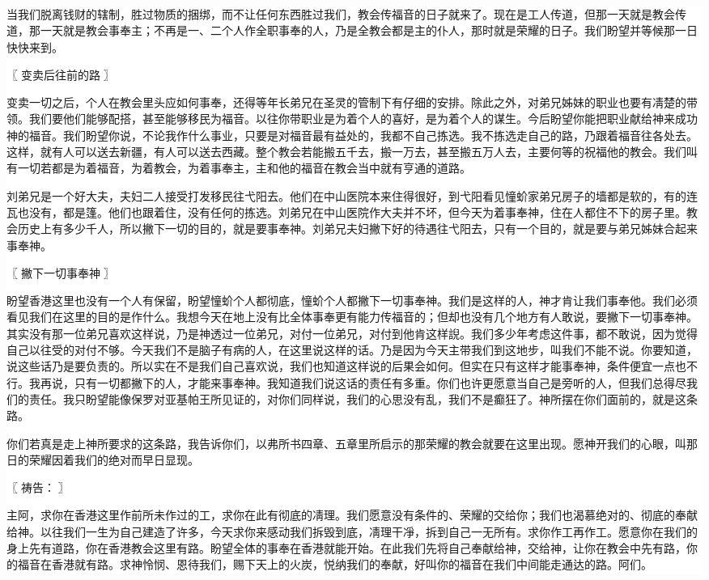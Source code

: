 当我们脱离钱财的辖制，胜过物质的捆绑，而不让任何东西胜过我们，教会传福音的日子就来了。现在是工人传道，但那一天就是教会传道，那一天就是教会事奉主；不再是一、二个人作全职事奉的人，乃是全教会都是主的仆人，那时就是荣耀的日子。我们盼望并等候那一日快快来到。



〖 变卖后往前的路 〗

变卖一切之后，个人在教会里头应如何事奉，还得等年长弟兄在圣灵的管制下有仔细的安排。除此之外，对弟兄姊妹的职业也要有凊楚的带领。我们要他们能够配搭，甚至能够移民为福音。以往你带职业是为着个人的喜好，是为着个人的谋生。今后盼望你能把职业献给神来成功神的福音。我们盼望你说，不论我作什么事业，只要是对福音最有益处的，我都不自己拣选。我不拣选走自己的路，乃跟着福音往各处去。这样，就有人可以送去新疆，有人可以送去西藏。整个教会若能搬五千去，搬一万去，甚至搬五万人去，主要何等的祝福他的教会。我们叫有一切若都是为着福音，为着教会，为着事奉主，主和他的福音在教会当中就有亨通的道路。

刘弟兄是一个好大夫，夫妇二人接受打发移民往弋阳去。他们在中山医院本来住得很好，到弋阳看见憧蚧家弟兄房子的墙都是软的，有的连瓦也没有，都是篷。他们也跟着住，没有任何的拣选。刘弟兄在中山医院作大夫并不坏，但今天为着事奉神，住在人都住不下的房子里。教会历史上有多少千人，所以撇下一切的目的，就是要事奉神。刘弟兄夫妇撇下好的待遇往弋阳去，只有一个目的，就是要与弟兄姊妹合起来事奉神。



〖 撇下一切事奉神 〗

盼望香港这里也没有一个人有保留，盼望憧蚧个人都彻底，憧蚧个人都撇下一切事奉神。我们是这样的人，神才肯让我们事奉他。我们必须看见我们在这里的目的是作什么。我想今天在地上没有比全体事奉更有能力传福音的；但却也没有几个地方有人敢说，要撇下一切事奉神。其实没有那一位弟兄喜欢这样说，乃是神透过一位弟兄，对付一位弟兄，对付到他肯这样誽。我们多少年考虑这件事，都不敢说，因为觉得自己以往受的对付不够。今天我们不是脑子有病的人，在这里说这样的话。乃是因为今天主带我们到这地步，叫我们不能不说。你要知道，说这些话乃是要负责的。所以实在不是我们自己喜欢说，我们也知道这样说的后果会如何。但实在只有这样才能事奉神，条件便宜一点也不行。我再说，只有一切都撇下的人，才能来事奉神。我知道我们说这话的责任有多重。你们也许更愿意当自己是旁听的人，但我们总得尽我们的责任。我只盼望能像保罗对亚基帕王所见证的，对你们同样说，我们的心思没有乱，我们不是癫狂了。神所摆在你们面前的，就是这条路。

你们若真是走上神所要求的这条路，我告诉你们，以弗所书四章、五章里所启示的那荣耀的教会就要在这里出现。愿神开我们的心眼，叫那日的荣耀因着我们的绝对而早日显现。



〖 祷告： 〗

主阿，求你在香港这里作前所未作过的工，求你在此有彻底的凊理。我们愿意没有条件的、荣耀的交给你；我们也渴慕绝对的、彻底的奉献给神。以往我们一生为自己建造了许多，今天求你来感动我们拆毁到底，凊理干凈，拆到自己一无所有。求你作工再作工。愿意你在我们的身上先有道路，你在香港教会这里有路。盼望全体的事奉在香港就能开始。在此我们先将自己奉献给神，交给神，让你在教会中先有路，你的福音在香港就有路。求神怜悯、恩待我们，赐下天上的火炭，悦纳我们的奉献，好叫你的福音在我们中间能走通达的路。阿们。

